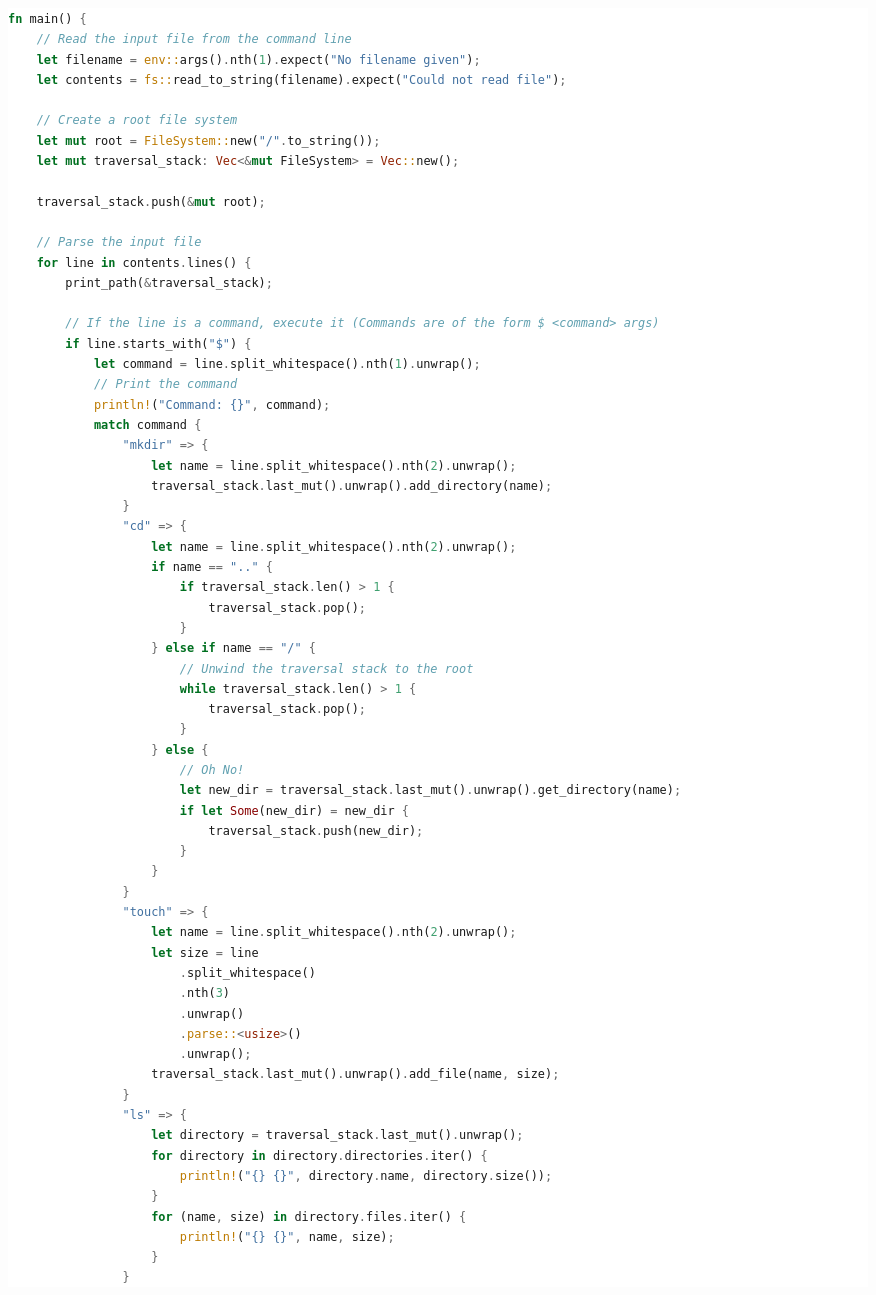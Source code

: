 ```rust
fn main() {
    // Read the input file from the command line
    let filename = env::args().nth(1).expect("No filename given");
    let contents = fs::read_to_string(filename).expect("Could not read file");

    // Create a root file system
    let mut root = FileSystem::new("/".to_string());
    let mut traversal_stack: Vec<&mut FileSystem> = Vec::new();

    traversal_stack.push(&mut root);

    // Parse the input file
    for line in contents.lines() {
        print_path(&traversal_stack);

        // If the line is a command, execute it (Commands are of the form $ <command> args)
        if line.starts_with("$") {
            let command = line.split_whitespace().nth(1).unwrap();
            // Print the command
            println!("Command: {}", command);
            match command {
                "mkdir" => {
                    let name = line.split_whitespace().nth(2).unwrap();
                    traversal_stack.last_mut().unwrap().add_directory(name);
                }
                "cd" => {
                    let name = line.split_whitespace().nth(2).unwrap();
                    if name == ".." {
                        if traversal_stack.len() > 1 {
                            traversal_stack.pop();
                        }
                    } else if name == "/" {
                        // Unwind the traversal stack to the root
                        while traversal_stack.len() > 1 {
                            traversal_stack.pop();
                        }
                    } else {
                        // Oh No!
                        let new_dir = traversal_stack.last_mut().unwrap().get_directory(name);
                        if let Some(new_dir) = new_dir {
                            traversal_stack.push(new_dir);
                        }
                    }
                }
                "touch" => {
                    let name = line.split_whitespace().nth(2).unwrap();
                    let size = line
                        .split_whitespace()
                        .nth(3)
                        .unwrap()
                        .parse::<usize>()
                        .unwrap();
                    traversal_stack.last_mut().unwrap().add_file(name, size);
                }
                "ls" => {
                    let directory = traversal_stack.last_mut().unwrap();
                    for directory in directory.directories.iter() {
                        println!("{} {}", directory.name, directory.size());
                    }
                    for (name, size) in directory.files.iter() {
                        println!("{} {}", name, size);
                    }
                }
```